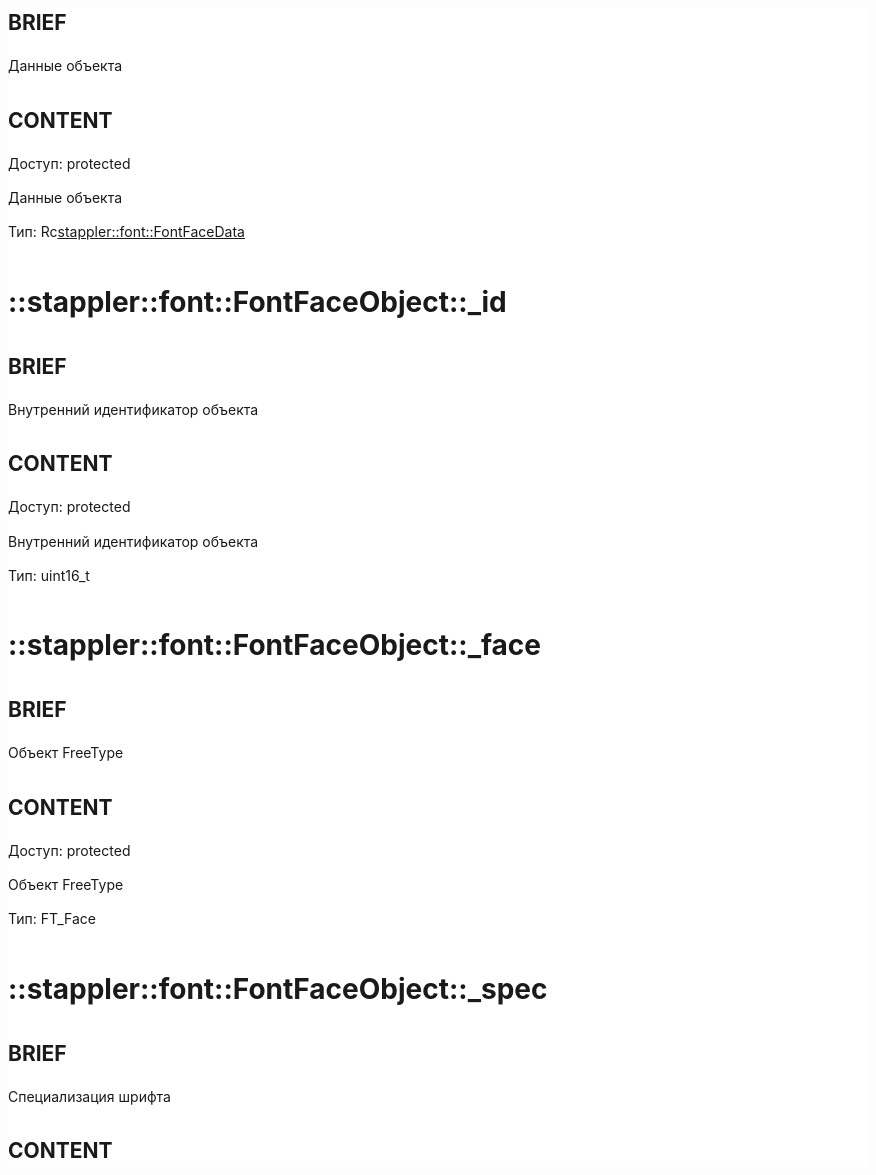 ## BRIEF

Данные объекта

## CONTENT

Доступ: protected

Данные объекта

Тип: Rc<stappler::font::FontFaceData>


# ::stappler::font::FontFaceObject::_id

## BRIEF

Внутренний идентификатор объекта

## CONTENT

Доступ: protected

Внутренний идентификатор объекта

Тип: uint16_t


# ::stappler::font::FontFaceObject::_face

## BRIEF

Объект FreeType

## CONTENT

Доступ: protected

Объект FreeType

Тип: FT_Face


# ::stappler::font::FontFaceObject::_spec

## BRIEF

Специализация шрифта

## CONTENT
